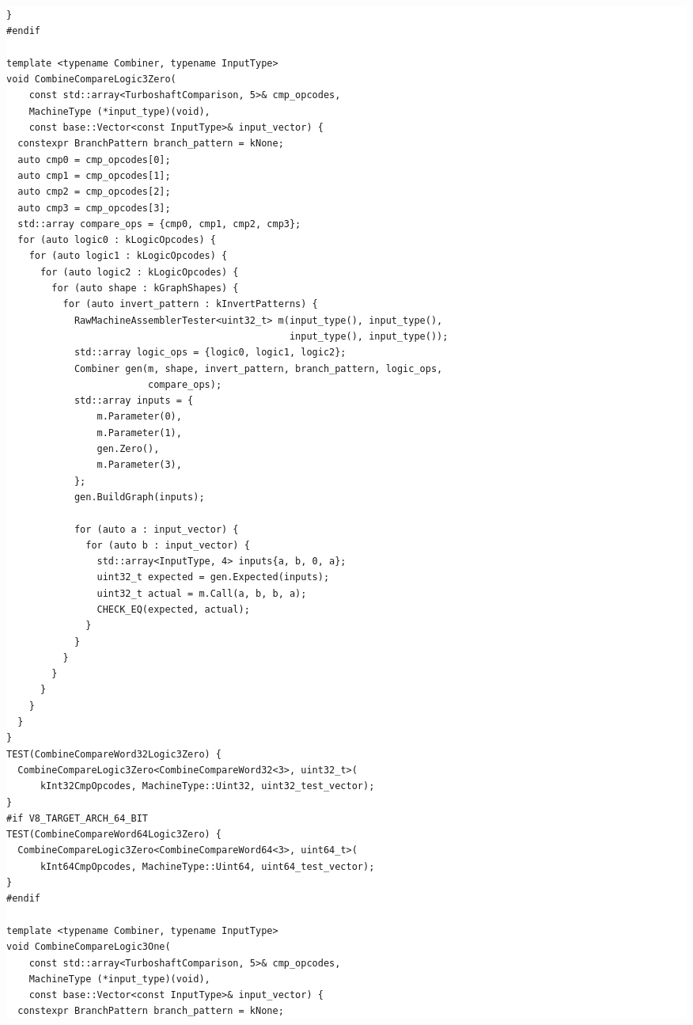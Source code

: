 ```
}
#endif

template <typename Combiner, typename InputType>
void CombineCompareLogic3Zero(
    const std::array<TurboshaftComparison, 5>& cmp_opcodes,
    MachineType (*input_type)(void),
    const base::Vector<const InputType>& input_vector) {
  constexpr BranchPattern branch_pattern = kNone;
  auto cmp0 = cmp_opcodes[0];
  auto cmp1 = cmp_opcodes[1];
  auto cmp2 = cmp_opcodes[2];
  auto cmp3 = cmp_opcodes[3];
  std::array compare_ops = {cmp0, cmp1, cmp2, cmp3};
  for (auto logic0 : kLogicOpcodes) {
    for (auto logic1 : kLogicOpcodes) {
      for (auto logic2 : kLogicOpcodes) {
        for (auto shape : kGraphShapes) {
          for (auto invert_pattern : kInvertPatterns) {
            RawMachineAssemblerTester<uint32_t> m(input_type(), input_type(),
                                                  input_type(), input_type());
            std::array logic_ops = {logic0, logic1, logic2};
            Combiner gen(m, shape, invert_pattern, branch_pattern, logic_ops,
                         compare_ops);
            std::array inputs = {
                m.Parameter(0),
                m.Parameter(1),
                gen.Zero(),
                m.Parameter(3),
            };
            gen.BuildGraph(inputs);

            for (auto a : input_vector) {
              for (auto b : input_vector) {
                std::array<InputType, 4> inputs{a, b, 0, a};
                uint32_t expected = gen.Expected(inputs);
                uint32_t actual = m.Call(a, b, b, a);
                CHECK_EQ(expected, actual);
              }
            }
          }
        }
      }
    }
  }
}
TEST(CombineCompareWord32Logic3Zero) {
  CombineCompareLogic3Zero<CombineCompareWord32<3>, uint32_t>(
      kInt32CmpOpcodes, MachineType::Uint32, uint32_test_vector);
}
#if V8_TARGET_ARCH_64_BIT
TEST(CombineCompareWord64Logic3Zero) {
  CombineCompareLogic3Zero<CombineCompareWord64<3>, uint64_t>(
      kInt64CmpOpcodes, MachineType::Uint64, uint64_test_vector);
}
#endif

template <typename Combiner, typename InputType>
void CombineCompareLogic3One(
    const std::array<TurboshaftComparison, 5>& cmp_opcodes,
    MachineType (*input_type)(void),
    const base::Vector<const InputType>& input_vector) {
  constexpr BranchPattern branch_pattern = kNone;
```